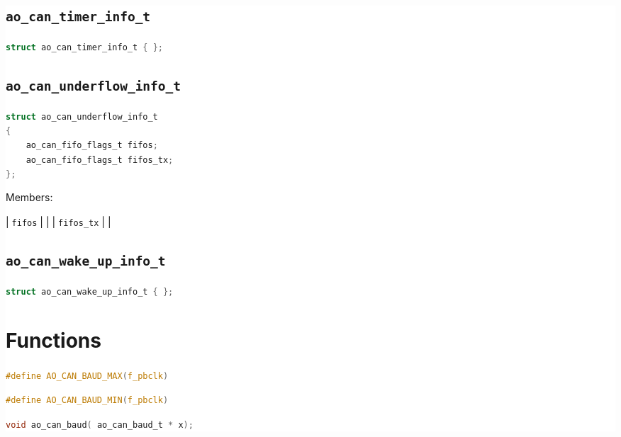 ## `ao_can_timer_info_t`

```c
struct ao_can_timer_info_t { };
```

## `ao_can_underflow_info_t`

```c
struct ao_can_underflow_info_t
{
    ao_can_fifo_flags_t fifos;
    ao_can_fifo_flags_t fifos_tx;
};
```

Members:

| `fifos` | |
| `fifos_tx` | |

## `ao_can_wake_up_info_t`

```c
struct ao_can_wake_up_info_t { };
```

# Functions

```c
#define AO_CAN_BAUD_MAX(f_pbclk)
```

```c
#define AO_CAN_BAUD_MIN(f_pbclk)
```

```c
void ao_can_baud( ao_can_baud_t * x);
```

